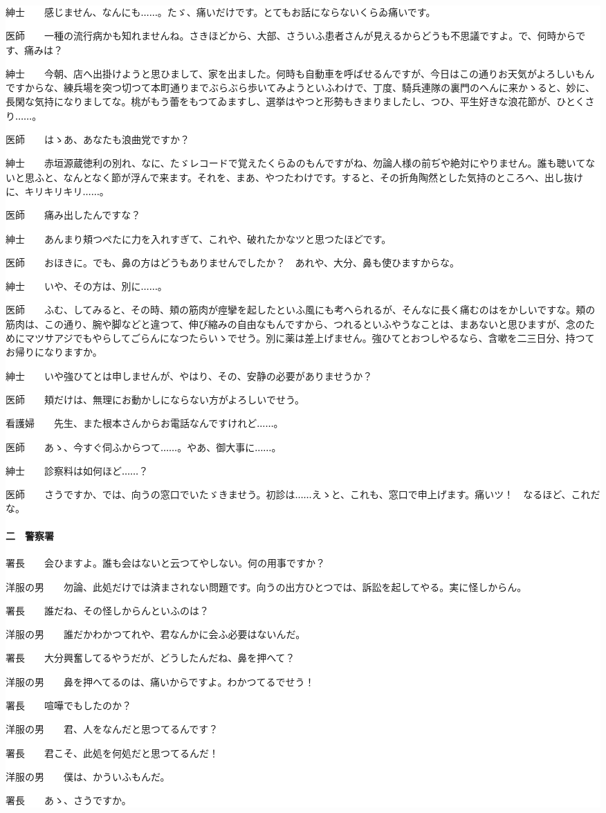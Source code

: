 紳士　　感じません、なんにも……。たゞ、痛いだけです。とてもお話にならないくらゐ痛いです。

医師　　一種の流行病かも知れませんね。さきほどから、大部、さういふ患者さんが見えるからどうも不思議ですよ。で、何時からです、痛みは？

紳士　　今朝、店へ出掛けようと思ひまして、家を出ました。何時も自動車を呼ばせるんですが、今日はこの通りお天気がよろしいもんですからな、練兵場を突つ切つて本町通りまでぶらぶら歩いてみようといふわけで、丁度、騎兵連隊の裏門のへんに来かゝると、妙に、長閑な気持になりましてな。桃がもう蕾をもつてゐますし、選挙はやつと形勢もきまりましたし、つひ、平生好きな浪花節が、ひとくさり……。

医師　　はゝあ、あなたも浪曲党ですか？

紳士　　赤垣源蔵徳利の別れ、なに、たゞレコードで覚えたくらゐのもんですがね、勿論人様の前ぢや絶対にやりません。誰も聴いてないと思ふと、なんとなく節が浮んで来ます。それを、まあ、やつたわけです。すると、その折角陶然とした気持のところへ、出し抜けに、キリキリキリ……。

医師　　痛み出したんですな？

紳士　　あんまり頬つぺたに力を入れすぎて、これや、破れたかなツと思つたほどです。

医師　　おほきに。でも、鼻の方はどうもありませんでしたか？　あれや、大分、鼻も使ひますからな。

紳士　　いや、その方は、別に……。

医師　　ふむ、してみると、その時、頬の筋肉が痙攣を起したといふ風にも考へられるが、そんなに長く痛むのはをかしいですな。頬の筋肉は、この通り、腕や脚などと違つて、伸び縮みの自由なもんですから、つれるといふやうなことは、まあないと思ひますが、念のためにマツサアジでもやらしてごらんになつたらいゝでせう。別に薬は差上げません。強ひてとおつしやるなら、含嗽を二三日分、持つてお帰りになりますか。

紳士　　いや強ひてとは申しませんが、やはり、その、安静の必要がありませうか？

医師　　頬だけは、無理にお動かしにならない方がよろしいでせう。

看護婦　　先生、また根本さんからお電話なんですけれど……。

医師　　あゝ、今すぐ伺ふからつて……。やあ、御大事に……。

紳士　　診察料は如何ほど……？

医師　　さうですか、では、向うの窓口でいたゞきませう。初診は……えゝと、これも、窓口で申上げます。痛いツ！　なるほど、これだな。





#### 二　警察署




署長　　会ひますよ。誰も会はないと云つてやしない。何の用事ですか？

洋服の男　　勿論、此処だけでは済まされない問題です。向うの出方ひとつでは、訴訟を起してやる。実に怪しからん。

署長　　誰だね、その怪しからんといふのは？

洋服の男　　誰だかわかつてれや、君なんかに会ふ必要はないんだ。

署長　　大分興奮してるやうだが、どうしたんだね、鼻を押へて？

洋服の男　　鼻を押へてるのは、痛いからですよ。わかつてるでせう！

署長　　喧嘩でもしたのか？

洋服の男　　君、人をなんだと思つてるんです？

署長　　君こそ、此処を何処だと思つてるんだ！

洋服の男　　僕は、かういふもんだ。

署長　　あゝ、さうですか。

